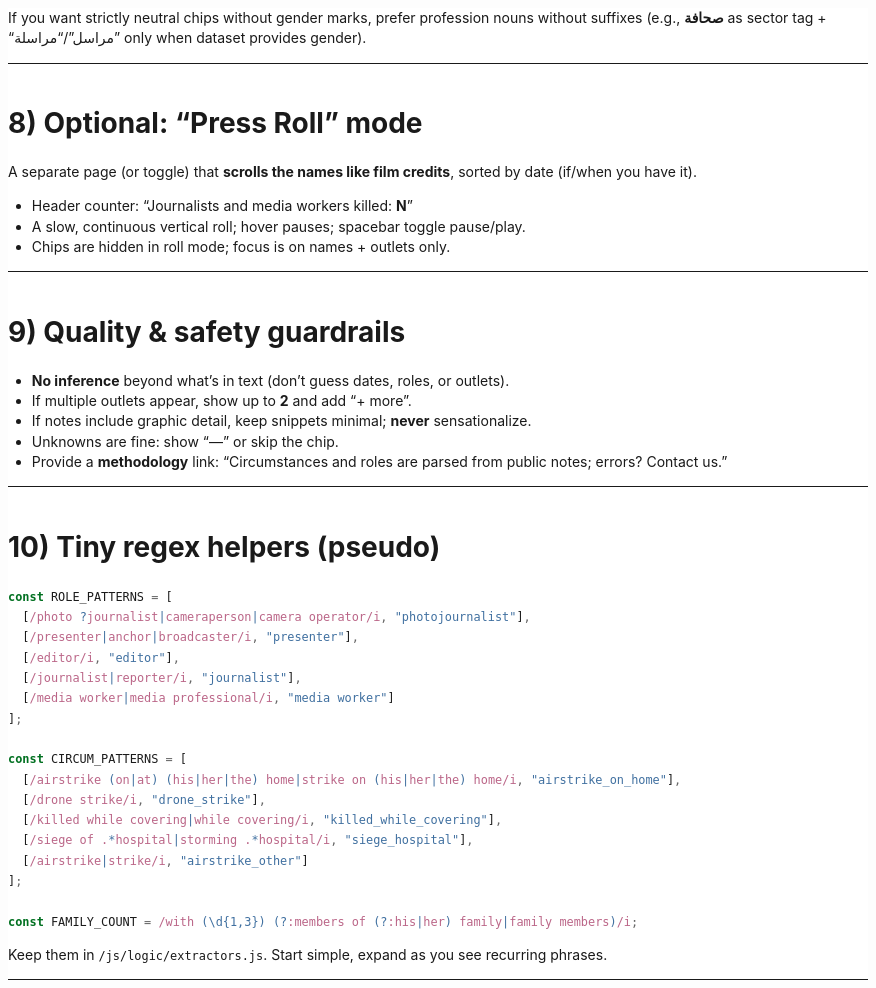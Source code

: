 If you want strictly neutral chips without gender marks, prefer profession nouns without suffixes (e.g., **صحافة** as sector tag + “مراسل”/“مراسلة” only when dataset provides gender).

---

# 8) Optional: “Press Roll” mode

A separate page (or toggle) that **scrolls the names like film credits**, sorted by date (if/when you have it).

* Header counter: “Journalists and media workers killed: **N**”
* A slow, continuous vertical roll; hover pauses; spacebar toggle pause/play.
* Chips are hidden in roll mode; focus is on names + outlets only.

---

# 9) Quality & safety guardrails

* **No inference** beyond what’s in text (don’t guess dates, roles, or outlets).
* If multiple outlets appear, show up to **2** and add “+ more”.
* If notes include graphic detail, keep snippets minimal; **never** sensationalize.
* Unknowns are fine: show “—” or skip the chip.
* Provide a **methodology** link: “Circumstances and roles are parsed from public notes; errors? Contact us.”

---

# 10) Tiny regex helpers (pseudo)

```js
const ROLE_PATTERNS = [
  [/photo ?journalist|cameraperson|camera operator/i, "photojournalist"],
  [/presenter|anchor|broadcaster/i, "presenter"],
  [/editor/i, "editor"],
  [/journalist|reporter/i, "journalist"],
  [/media worker|media professional/i, "media worker"]
];

const CIRCUM_PATTERNS = [
  [/airstrike (on|at) (his|her|the) home|strike on (his|her|the) home/i, "airstrike_on_home"],
  [/drone strike/i, "drone_strike"],
  [/killed while covering|while covering/i, "killed_while_covering"],
  [/siege of .*hospital|storming .*hospital/i, "siege_hospital"],
  [/airstrike|strike/i, "airstrike_other"]
];

const FAMILY_COUNT = /with (\d{1,3}) (?:members of (?:his|her) family|family members)/i;
```

Keep them in `/js/logic/extractors.js`. Start simple, expand as you see recurring phrases.

---